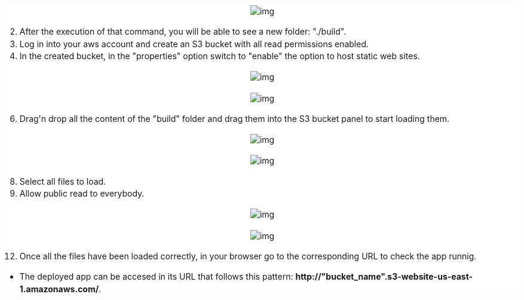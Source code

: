 <p align="center">
 <img align="center" width="60%" src="https://user-images.githubusercontent.com/43678736/115975369-e0482a00-a529-11eb-8ef5-735132a49060.png" alt="img">
</p>

2. After the execution of that command, you will be able to see a new folder: "./build".
3. Log in into your aws account and create an S3 bucket with all read permissions enabled.
4. In the created bucket, in the "properties" option switch to "enable" the option to host static web sites.

<p align="center">
 <img align="center" width="50%" src="https://user-images.githubusercontent.com/43678736/115975429-5187dd00-a52a-11eb-94b9-d1e5484cf4a4.png" alt="img">
</p>
<p align="center">
 <img align="center" width="50%" src="https://user-images.githubusercontent.com/43678736/115975457-7e3bf480-a52a-11eb-8c74-58bdcaa63465.png" alt="img">
</p>

6. Drag'n drop all the content of the "build" folder and drag them into the S3 bucket panel to start loading them.

<p align="center">
 <img align="center" width="70%" src="https://user-images.githubusercontent.com/43678736/115975524-29e54480-a52b-11eb-8cc6-af36cc8288f9.png" alt="img">
</p>
<p align="center">
 <img align="center" width="60%" src="https://user-images.githubusercontent.com/43678736/115975532-38cbf700-a52b-11eb-8814-41b5c41efe46.png" alt="img">
</p>

8. Select all files to load.
9. Allow public read to everybody.

<p align="center">
<img align="center" width="60%" src="https://user-images.githubusercontent.com/43678736/115975631-f35bf980-a52b-11eb-812f-d5193b8521ce.png" alt="img">
</p>
<p align="center">
<img align="center" width="60%" src="https://user-images.githubusercontent.com/43678736/115975644-0a9ae700-a52c-11eb-8350-0ad0b1cb6fd8.png" alt="img">
</p>

12. Once all the files have been loaded correctly, in your browser go to the corresponding URL to check the app runnig.

- The deployed app can be accesed in its URL that follows this pattern:
  **http://"bucket_name".s3-website-us-east-1.amazonaws.com/**.
